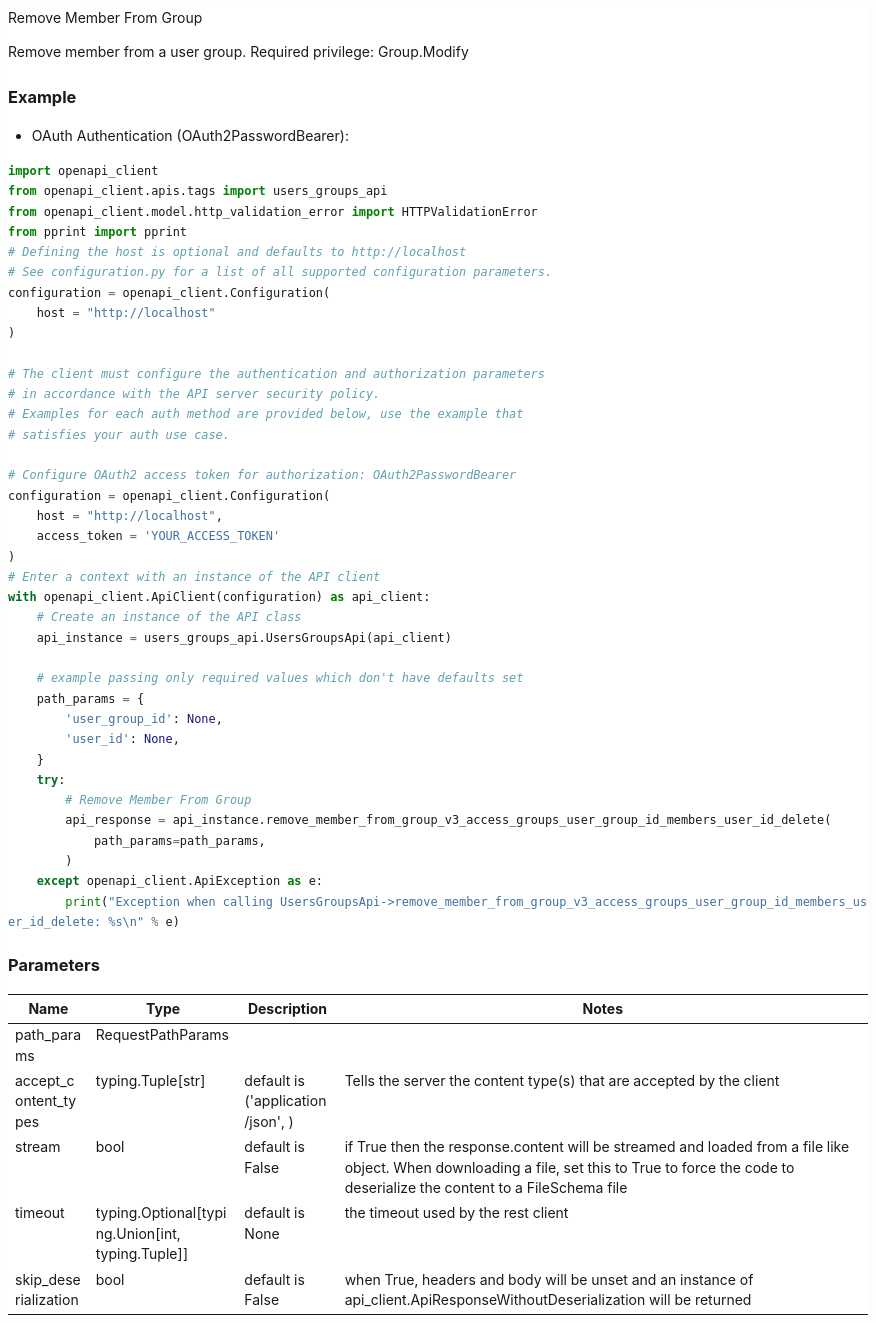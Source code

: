 Remove Member From Group

Remove member from a user group.  Required privilege: Group.Modify

### Example

* OAuth Authentication (OAuth2PasswordBearer):
```python
import openapi_client
from openapi_client.apis.tags import users_groups_api
from openapi_client.model.http_validation_error import HTTPValidationError
from pprint import pprint
# Defining the host is optional and defaults to http://localhost
# See configuration.py for a list of all supported configuration parameters.
configuration = openapi_client.Configuration(
    host = "http://localhost"
)

# The client must configure the authentication and authorization parameters
# in accordance with the API server security policy.
# Examples for each auth method are provided below, use the example that
# satisfies your auth use case.

# Configure OAuth2 access token for authorization: OAuth2PasswordBearer
configuration = openapi_client.Configuration(
    host = "http://localhost",
    access_token = 'YOUR_ACCESS_TOKEN'
)
# Enter a context with an instance of the API client
with openapi_client.ApiClient(configuration) as api_client:
    # Create an instance of the API class
    api_instance = users_groups_api.UsersGroupsApi(api_client)

    # example passing only required values which don't have defaults set
    path_params = {
        'user_group_id': None,
        'user_id': None,
    }
    try:
        # Remove Member From Group
        api_response = api_instance.remove_member_from_group_v3_access_groups_user_group_id_members_user_id_delete(
            path_params=path_params,
        )
    except openapi_client.ApiException as e:
        print("Exception when calling UsersGroupsApi->remove_member_from_group_v3_access_groups_user_group_id_members_user_id_delete: %s\n" % e)
```
### Parameters

Name | Type | Description  | Notes
------------- | ------------- | ------------- | -------------
path_params | RequestPathParams | |
accept_content_types | typing.Tuple[str] | default is ('application/json', ) | Tells the server the content type(s) that are accepted by the client
stream | bool | default is False | if True then the response.content will be streamed and loaded from a file like object. When downloading a file, set this to True to force the code to deserialize the content to a FileSchema file
timeout | typing.Optional[typing.Union[int, typing.Tuple]] | default is None | the timeout used by the rest client
skip_deserialization | bool | default is False | when True, headers and body will be unset and an instance of api_client.ApiResponseWithoutDeserialization will be returned
